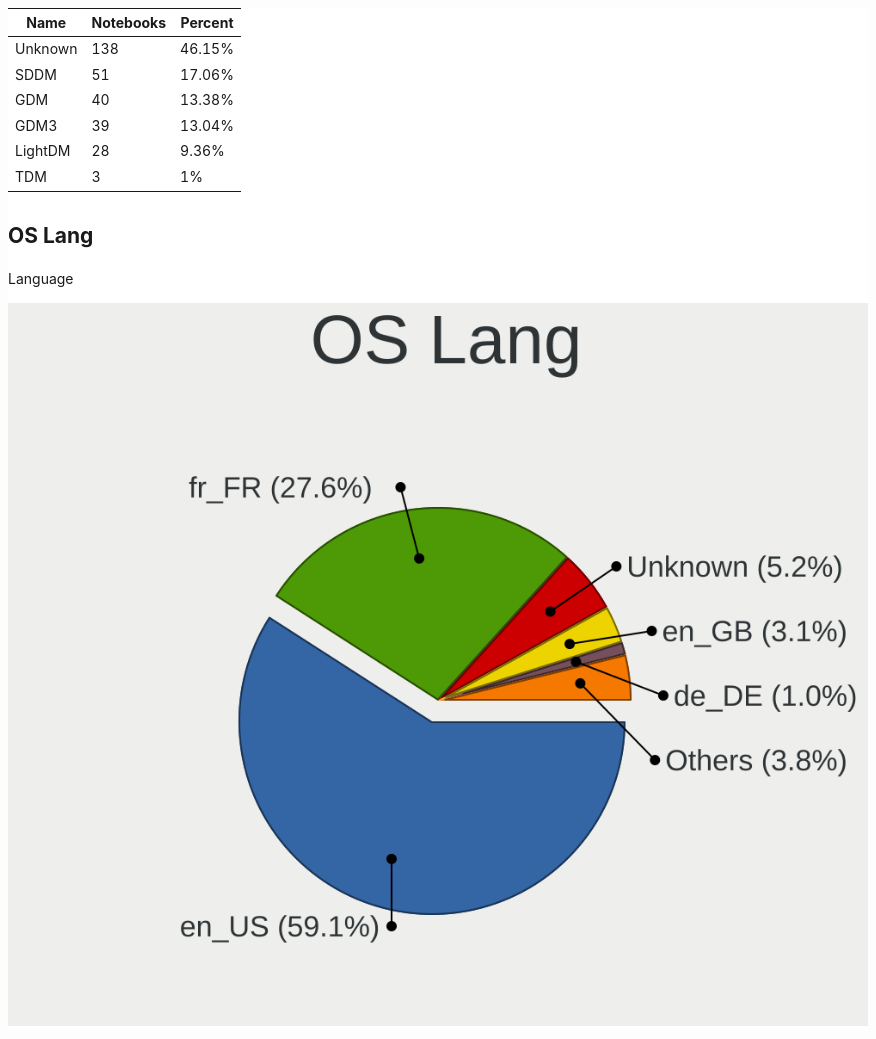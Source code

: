 
| Name    | Notebooks | Percent |
|---------|-----------|---------|
| Unknown | 138       | 46.15%  |
| SDDM    | 51        | 17.06%  |
| GDM     | 40        | 13.38%  |
| GDM3    | 39        | 13.04%  |
| LightDM | 28        | 9.36%   |
| TDM     | 3         | 1%      |

OS Lang
-------

Language

![OS Lang](./images/pie_chart/os_lang.svg)
